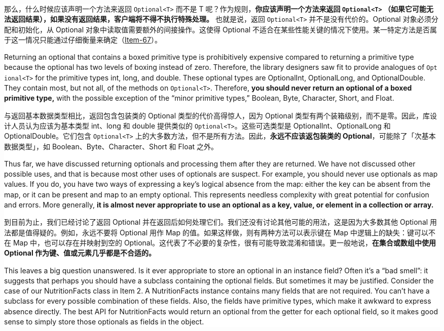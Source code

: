 那么，什么时候应该声明一个方法来返回 `Optional<T>` 而不是 T 呢？作为规则，**你应该声明一个方法来返回 `Optional<T>`
（如果它可能无法返回结果），如果没有返回结果，客户端将不得不执行特殊处理。** 也就是说，返回 `Optional<T>` 并不是没有代价的。Optional
对象必须分配和初始化，从 Optional 对象中读取值需要额外的间接操作。这使得 Optional
不适合在某些性能关键的情况下使用。某一特定方法是否属于这一情况只能通过仔细衡量来确定（[Item-67](../Chapter-9/Chapter-9-Item-67-Optimize-judiciously.md)）。

Returning an optional that contains a boxed primitive type is prohibitively expensive compared to returning a primitive
type because the optional has two levels of boxing instead of zero. Therefore, the library designers saw fit to provide
analogues of `Optional<T>` for the primitive types int, long, and double. These optional types are OptionalInt,
OptionalLong, and OptionalDouble. They contain most, but not all, of the methods on `Optional<T>`. Therefore, **you
should never return an optional of a boxed primitive type,** with the possible exception of the “minor primitive types,”
Boolean, Byte, Character, Short, and Float.

与返回基本数据类型相比，返回包含包装类的 Optional 类型的代价高得惊人，因为 Optional 类型有两个装箱级别，而不是零。因此，库设计人员认为应该为基本类型
int、long 和 double 提供类似的 `Optional<T>`。这些可选类型是 OptionalInt、OptionalLong 和 OptionalDouble。它们包含
`Optional<T>` 上的大多数方法，但不是所有方法。因此，**永远不应该返包装类的 Optional**，可能除了「次基本数据类型」，如
Boolean、Byte、Character、Short 和 Float 之外。

Thus far, we have discussed returning optionals and processing them after they are returned. We have not discussed other
possible uses, and that is because most other uses of optionals are suspect. For example, you should never use optionals
as map values. If you do, you have two ways of expressing a key’s logical absence from the map: either the key can be
absent from the map, or it can be present and map to an empty optional. This represents needless complexity with great
potential for confusion and errors. More generally, **it is almost never appropriate to use an optional as a key, value,
or element in a collection or array.**

到目前为止，我们已经讨论了返回 Optional 并在返回后如何处理它们。我们还没有讨论其他可能的用法，这是因为大多数其他 Optional
用法都是值得疑的。例如，永远不要将 Optional 用作 Map 的值。如果这样做，则有两种方法可以表示键在 Map 中逻辑上的缺失：键可以不在
Map 中，也可以存在并映射到空的 Optional。这代表了不必要的复杂性，很有可能导致混淆和错误。更一般地说，**在集合或数组中使用
Optional 作为键、值或元素几乎都是不合适的。**

This leaves a big question unanswered. Is it ever appropriate to store an optional in an instance field? Often it’s a
“bad smell”: it suggests that perhaps you should have a subclass containing the optional fields. But sometimes it may be
justified. Consider the case of our NutritionFacts class in Item 2. A NutritionFacts instance contains many fields that
are not required. You can’t have a subclass for every possible combination of these fields. Also, the fields have
primitive types, which make it awkward to express absence directly. The best API for NutritionFacts would return an
optional from the getter for each optional field, so it makes good sense to simply store those optionals as fields in
the object.
